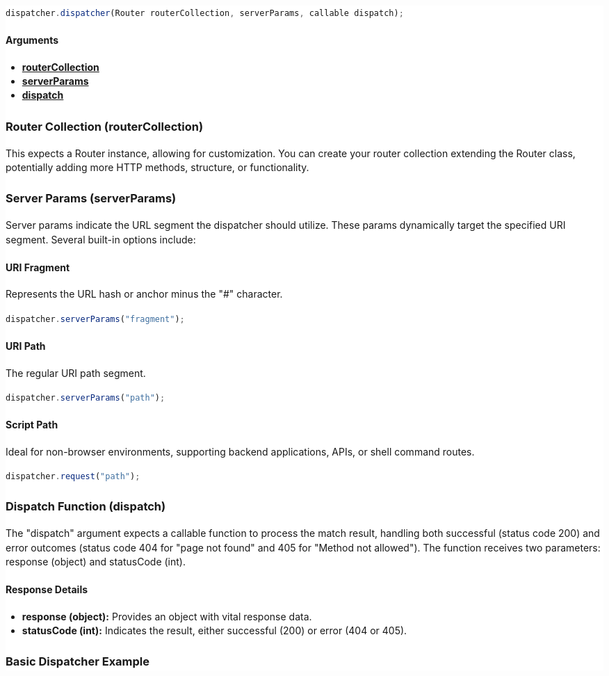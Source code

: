 ```javascript
dispatcher.dispatcher(Router routerCollection, serverParams, callable dispatch);
```

#### Arguments

* [**routerCollection**](./#router-collection-routercollection)
* [**serverParams**](./#server-params-serverparams)
* [**dispatch**](./#dispatch-function-dispatch)

### Router Collection (routerCollection)

This expects a Router instance, allowing for customization. You can create your router collection extending the Router class, potentially adding more HTTP methods, structure, or functionality.

### Server Params (serverParams)

Server params indicate the URL segment the dispatcher should utilize. These params dynamically target the specified URI segment. Several built-in options include:

#### URI Fragment

Represents the URL hash or anchor minus the "#" character.

```javascript
dispatcher.serverParams("fragment");
```

#### URI Path

The regular URI path segment.

```javascript
dispatcher.serverParams("path");
```

#### Script Path

Ideal for non-browser environments, supporting backend applications, APIs, or shell command routes.

```javascript
dispatcher.request("path");
```

### Dispatch Function (dispatch)

The "dispatch" argument expects a callable function to process the match result, handling both successful (status code 200) and error outcomes (status code 404 for "page not found" and 405 for "Method not allowed"). The function receives two parameters: response (object) and statusCode (int).

#### Response Details

* **response (object):** Provides an object with vital response data.
* **statusCode (int):** Indicates the result, either successful (200) or error (404 or 405).

### Basic Dispatcher Example
